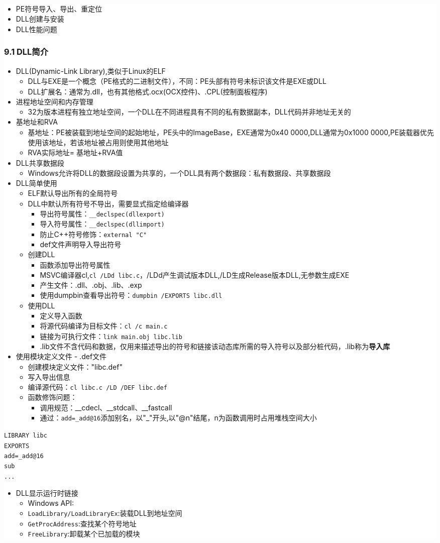 - PE符号导入、导出、重定位
- DLL创建与安装
- DLL性能问题

### 9.1 DLL简介

- DLL(Dynamic-Link Library),类似于Linux的ELF
  - DLL与EXE是一个概念（PE格式的二进制文件），不同：PE头部有符号未标识该文件是EXE或DLL
  - DLL扩展名：通常为.dll，也有其他格式.ocx(OCX控件)、.CPL(控制面板程序)
- 进程地址空间和内存管理
  - 32为版本进程有独立地址空间，一个DLL在不同进程具有不同的私有数据副本，DLL代码并非地址无关的
- 基地址和RVA
  - 基地址：PE被装载到地址空间的起始地址，PE头中的ImageBase，EXE通常为0x40 0000,DLL通常为0x1000 0000,PE装载器优先使用该地址，若该地址被占用则使用其他地址
  - RVA实际地址= 基地址+RVA值
- DLL共享数据段
  - Windows允许将DLL的数据段设置为共享的，一个DLL具有两个数据段：私有数据段、共享数据段
- DLL简单使用
  - ELF默认导出所有的全局符号
  - DLL中默认所有符号不导出，需要显式指定给编译器
    - 导出符号属性：`__declspec(dllexport)`
    - 导入符号属性：`__declspec(dllimport)`
    - 防止C++符号修饰：`external "C"`
    - def文件声明导入导出符号
  - 创建DLL
    - 函数添加导出符号属性
    - MSVC编译器cl,`cl /LDd libc.c`，/LDd产生调试版本DLL,/LD生成Release版本DLL,无参数生成EXE
    - 产生文件：.dll、.obj、.lib、.exp
    - 使用dumpbin查看导出符号：`dumpbin /EXPORTS libc.dll`
  - 使用DLL
    - 定义导入函数
    - 将源代码编译为目标文件：`cl /c main.c`
    - 链接为可执行文件：`link main.obj libc.lib`
    - .lib文件不含代码和数据，仅用来描述导出的符号和链接该动态库所需的导入符号以及部分桩代码，.lib称为**导入库**
- 使用模块定义文件 - .def文件
  - 创建模块定义文件："libc.def"
  - 写入导出信息
  - 编译源代码：`cl libc.c /LD /DEF libc.def`
  - 函数修饰问题：
    - 调用规范：__cdecl、__stdcall、__fastcall
    - 通过：`add=_add@16`添加别名，以"_"开头,以"@n"结尾，n为函数调用时占用堆栈空间大小

```DEF
LIBRARY libc
EXPORTS
add=_add@16
sub
...
```

- DLL显示运行时链接
  - Windows API:
  - `LoadLibrary/LoadLibraryEx`:装载DLL到地址空间
  - `GetProcAddress`:查找某个符号地址
  - `FreeLibrary`:卸载某个已加载的模块
